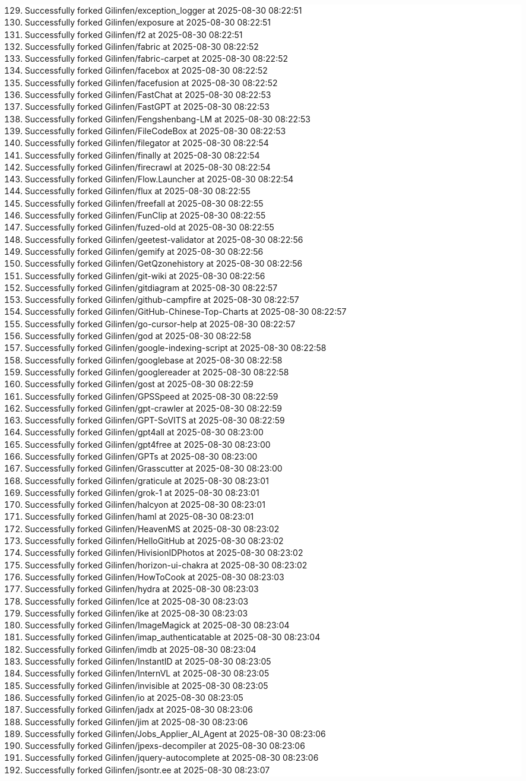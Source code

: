 129. Successfully forked Gilinfen/exception_logger at 2025-08-30 08:22:51
130. Successfully forked Gilinfen/exposure at 2025-08-30 08:22:51
131. Successfully forked Gilinfen/f2 at 2025-08-30 08:22:51
132. Successfully forked Gilinfen/fabric at 2025-08-30 08:22:52
133. Successfully forked Gilinfen/fabric-carpet at 2025-08-30 08:22:52
134. Successfully forked Gilinfen/facebox at 2025-08-30 08:22:52
135. Successfully forked Gilinfen/facefusion at 2025-08-30 08:22:52
136. Successfully forked Gilinfen/FastChat at 2025-08-30 08:22:53
137. Successfully forked Gilinfen/FastGPT at 2025-08-30 08:22:53
138. Successfully forked Gilinfen/Fengshenbang-LM at 2025-08-30 08:22:53
139. Successfully forked Gilinfen/FileCodeBox at 2025-08-30 08:22:53
140. Successfully forked Gilinfen/filegator at 2025-08-30 08:22:54
141. Successfully forked Gilinfen/finally at 2025-08-30 08:22:54
142. Successfully forked Gilinfen/firecrawl at 2025-08-30 08:22:54
143. Successfully forked Gilinfen/Flow.Launcher at 2025-08-30 08:22:54
144. Successfully forked Gilinfen/flux at 2025-08-30 08:22:55
145. Successfully forked Gilinfen/freefall at 2025-08-30 08:22:55
146. Successfully forked Gilinfen/FunClip at 2025-08-30 08:22:55
147. Successfully forked Gilinfen/fuzed-old at 2025-08-30 08:22:55
148. Successfully forked Gilinfen/geetest-validator at 2025-08-30 08:22:56
149. Successfully forked Gilinfen/gemify at 2025-08-30 08:22:56
150. Successfully forked Gilinfen/GetQzonehistory at 2025-08-30 08:22:56
151. Successfully forked Gilinfen/git-wiki at 2025-08-30 08:22:56
152. Successfully forked Gilinfen/gitdiagram at 2025-08-30 08:22:57
153. Successfully forked Gilinfen/github-campfire at 2025-08-30 08:22:57
154. Successfully forked Gilinfen/GitHub-Chinese-Top-Charts at 2025-08-30 08:22:57
155. Successfully forked Gilinfen/go-cursor-help at 2025-08-30 08:22:57
156. Successfully forked Gilinfen/god at 2025-08-30 08:22:58
157. Successfully forked Gilinfen/google-indexing-script at 2025-08-30 08:22:58
158. Successfully forked Gilinfen/googlebase at 2025-08-30 08:22:58
159. Successfully forked Gilinfen/googlereader at 2025-08-30 08:22:58
160. Successfully forked Gilinfen/gost at 2025-08-30 08:22:59
161. Successfully forked Gilinfen/GPSSpeed at 2025-08-30 08:22:59
162. Successfully forked Gilinfen/gpt-crawler at 2025-08-30 08:22:59
163. Successfully forked Gilinfen/GPT-SoVITS at 2025-08-30 08:22:59
164. Successfully forked Gilinfen/gpt4all at 2025-08-30 08:23:00
165. Successfully forked Gilinfen/gpt4free at 2025-08-30 08:23:00
166. Successfully forked Gilinfen/GPTs at 2025-08-30 08:23:00
167. Successfully forked Gilinfen/Grasscutter at 2025-08-30 08:23:00
168. Successfully forked Gilinfen/graticule at 2025-08-30 08:23:01
169. Successfully forked Gilinfen/grok-1 at 2025-08-30 08:23:01
170. Successfully forked Gilinfen/halcyon at 2025-08-30 08:23:01
171. Successfully forked Gilinfen/haml at 2025-08-30 08:23:01
172. Successfully forked Gilinfen/HeavenMS at 2025-08-30 08:23:02
173. Successfully forked Gilinfen/HelloGitHub at 2025-08-30 08:23:02
174. Successfully forked Gilinfen/HivisionIDPhotos at 2025-08-30 08:23:02
175. Successfully forked Gilinfen/horizon-ui-chakra at 2025-08-30 08:23:02
176. Successfully forked Gilinfen/HowToCook at 2025-08-30 08:23:03
177. Successfully forked Gilinfen/hydra at 2025-08-30 08:23:03
178. Successfully forked Gilinfen/Ice at 2025-08-30 08:23:03
179. Successfully forked Gilinfen/ike at 2025-08-30 08:23:03
180. Successfully forked Gilinfen/ImageMagick at 2025-08-30 08:23:04
181. Successfully forked Gilinfen/imap_authenticatable at 2025-08-30 08:23:04
182. Successfully forked Gilinfen/imdb at 2025-08-30 08:23:04
183. Successfully forked Gilinfen/InstantID at 2025-08-30 08:23:05
184. Successfully forked Gilinfen/InternVL at 2025-08-30 08:23:05
185. Successfully forked Gilinfen/invisible at 2025-08-30 08:23:05
186. Successfully forked Gilinfen/io at 2025-08-30 08:23:05
187. Successfully forked Gilinfen/jadx at 2025-08-30 08:23:06
188. Successfully forked Gilinfen/jim at 2025-08-30 08:23:06
189. Successfully forked Gilinfen/Jobs_Applier_AI_Agent at 2025-08-30 08:23:06
190. Successfully forked Gilinfen/jpexs-decompiler at 2025-08-30 08:23:06
191. Successfully forked Gilinfen/jquery-autocomplete at 2025-08-30 08:23:06
192. Successfully forked Gilinfen/jsontr.ee at 2025-08-30 08:23:07
